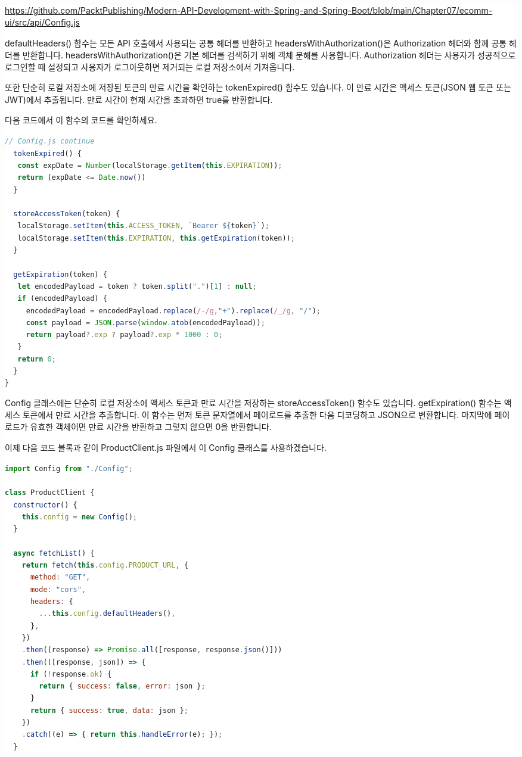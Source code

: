 
https://github.com/PacktPublishing/Modern-API-Development-with-Spring-and-Spring-Boot/blob/main/Chapter07/ecomm-ui/src/api/Config.js

defaultHeaders() 함수는 모든 API 호출에서 사용되는 공통 헤더를 반환하고 headersWithAuthorization()은 Authorization 헤더와 함께 공통 헤더를 반환합니다. headersWithAuthorization()은 기본 헤더를 검색하기 위해 객체 분해를 사용합니다. Authorization 헤더는 사용자가 성공적으로 로그인할 때 설정되고 사용자가 로그아웃하면 제거되는 로컬 저장소에서 가져옵니다.

또한 단순히 로컬 저장소에 저장된 토큰의 만료 시간을 확인하는 tokenExpired() 함수도 있습니다. 이 만료 시간은 액세스 토큰(JSON 웹 토큰 또는 JWT)에서 추출됩니다. 만료 시간이 현재 시간을 초과하면 true를 반환합니다. 

다음 코드에서 이 함수의 코드를 확인하세요.

```js
// Config.js continue
  tokenExpired() {
   const expDate = Number(localStorage.getItem(this.EXPIRATION));
   return (expDate <= Date.now()) 
  }

  storeAccessToken(token) {
   localStorage.setItem(this.ACCESS_TOKEN, `Bearer ${token}`);
   localStorage.setItem(this.EXPIRATION, this.getExpiration(token));
  }

  getExpiration(token) {
   let encodedPayload = token ? token.split(".")[1] : null;
   if (encodedPayload) {
     encodedPayload = encodedPayload.replace(/-/g,"+").replace(/_/g, "/");
     const payload = JSON.parse(window.atob(encodedPayload));
     return payload?.exp ? payload?.exp * 1000 : 0;
   }
   return 0;
  }
}
```

Config 클래스에는 단순히 로컬 저장소에 액세스 토큰과 만료 시간을 저장하는 storeAccessToken() 함수도 있습니다. getExpiration() 함수는 액세스 토큰에서 만료 시간을 추출합니다. 이 함수는 먼저 토큰 문자열에서 페이로드를 추출한 다음 디코딩하고 JSON으로 변환합니다. 마지막에 페이로드가 유효한 객체이면 만료 시간을 반환하고 그렇지 않으면 0을 반환합니다.

이제 다음 코드 블록과 같이 ProductClient.js 파일에서 이 Config 클래스를 사용하겠습니다.

```js
import Config from "./Config";

class ProductClient {
  constructor() { 
    this.config = new Config(); 
  }
  
  async fetchList() {
    return fetch(this.config.PRODUCT_URL, {
      method: "GET",
      mode: "cors",
      headers: {
        ...this.config.defaultHeaders(),
      },
    })
    .then((response) => Promise.all([response, response.json()]))
    .then(([response, json]) => {
      if (!response.ok) {
        return { success: false, error: json };
      }
      return { success: true, data: json };
    })
    .catch((e) => { return this.handleError(e); });
  }
```